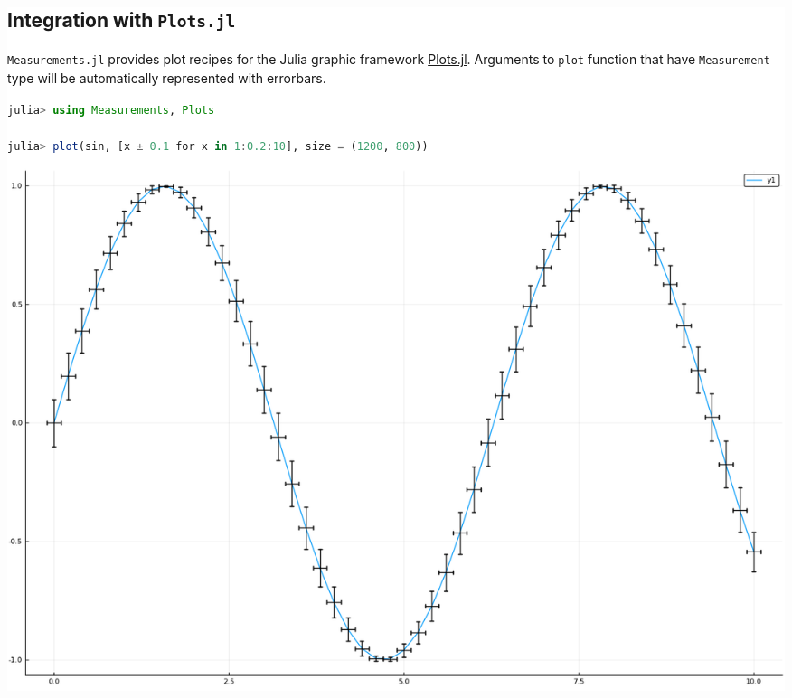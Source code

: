 Integration with `Plots.jl`
---------------------------

`Measurements.jl` provides plot recipes for the Julia graphic framework
[Plots.jl](https://github.com/JuliaPlots/Plots.jl). Arguments to `plot`
function that have `Measurement` type will be automatically represented
with errorbars.

```julia
julia> using Measurements, Plots

julia> plot(sin, [x ± 0.1 for x in 1:0.2:10], size = (1200, 800))
```

![image](plot-example.png)
